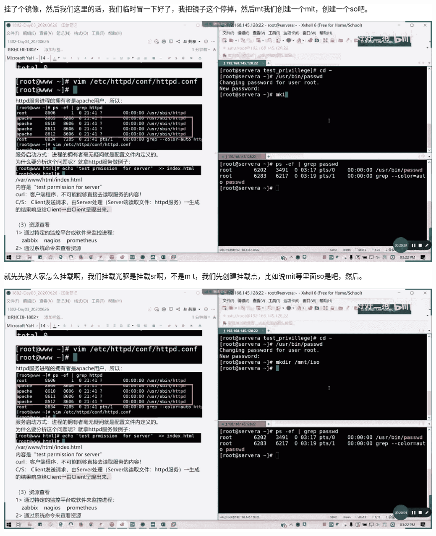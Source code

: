 挂了个镜像，然后我们这里的话，我们临时冒一下好了，我把镜子这个停掉，然后mt我们创建一个mit，创建一个so吧。



![](img/0562c49032108c344d7011d9a8436d1b_57.png)

就先先教大家怎么挂载啊，我们挂载光驱是挂载sr啊，不是m t，我们先创建挂载点，比如说mit等里面so是吧，然后。



![](img/0562c49032108c344d7011d9a8436d1b_59.png)
